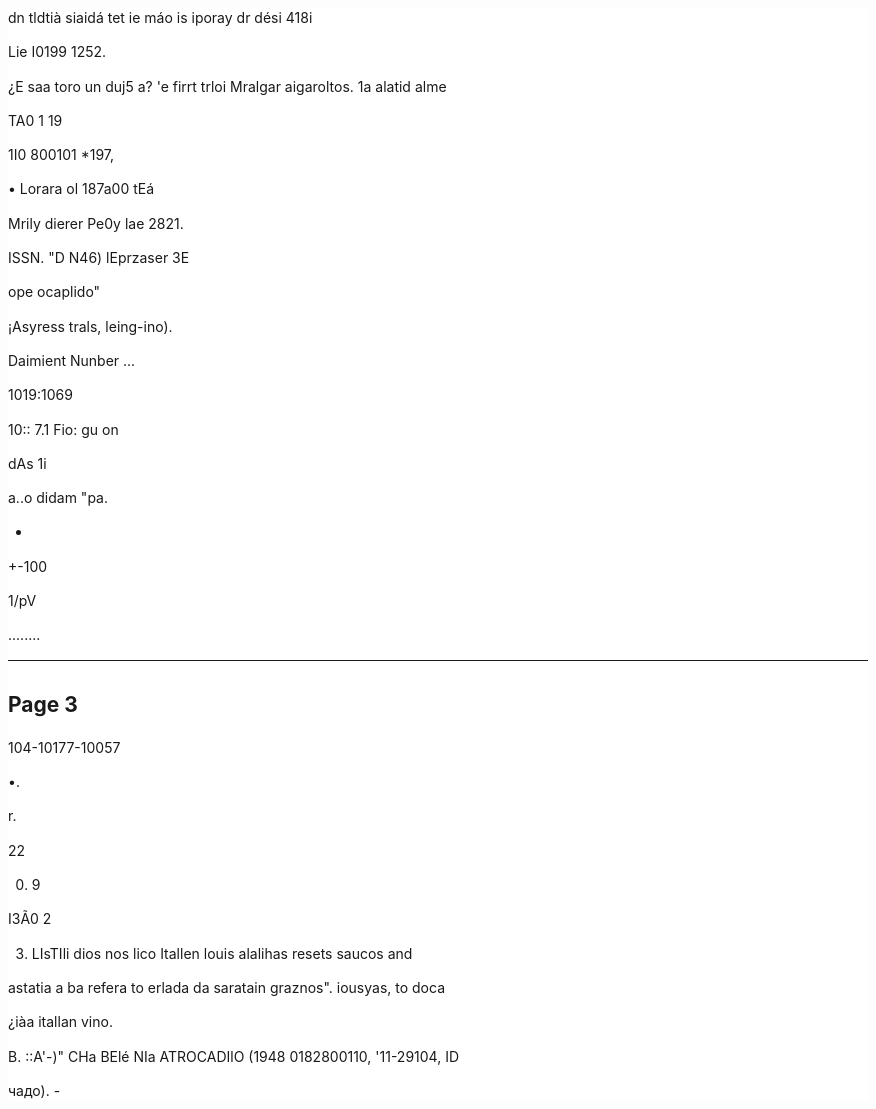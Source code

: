 dn tldtià siaidá tet ie máo is iporay dr dési 418i

Lie I0199 1252.

¿E saa toro un duj5 a? 'e firrt trloi Mralgar aigaroltos. 1a alatid alme

TA0 1 19

1I0 800101 *197,

• Lorara ol 187a00 tEá

Mrily dierer Pe0y lae 2821.

ISSN. "D N46) lEprzaser 3E

ope ocaplido"

¡Asyress trals, leing-ino).

Daimient Nunber ...

1019:1069

10:: 7.1 Fio: gu on

dAs 1i

a..o didam "pa.

-

+-100

1/pV

........

---

## Page 3

104-10177-10057

•.

r.

22

0. 9

I3Ã0 2

3. LIsTIli dios nos lico Itallen louis alalihas resets saucos and

astatia a ba refera to erlada da saratain graznos". iousyas, to doca

¿iàa itallan vino.

B. ::A'-)" CHa BElé NIa ATROCADIlO (1948 0182800110, '11-29104, ID

чадо). -
